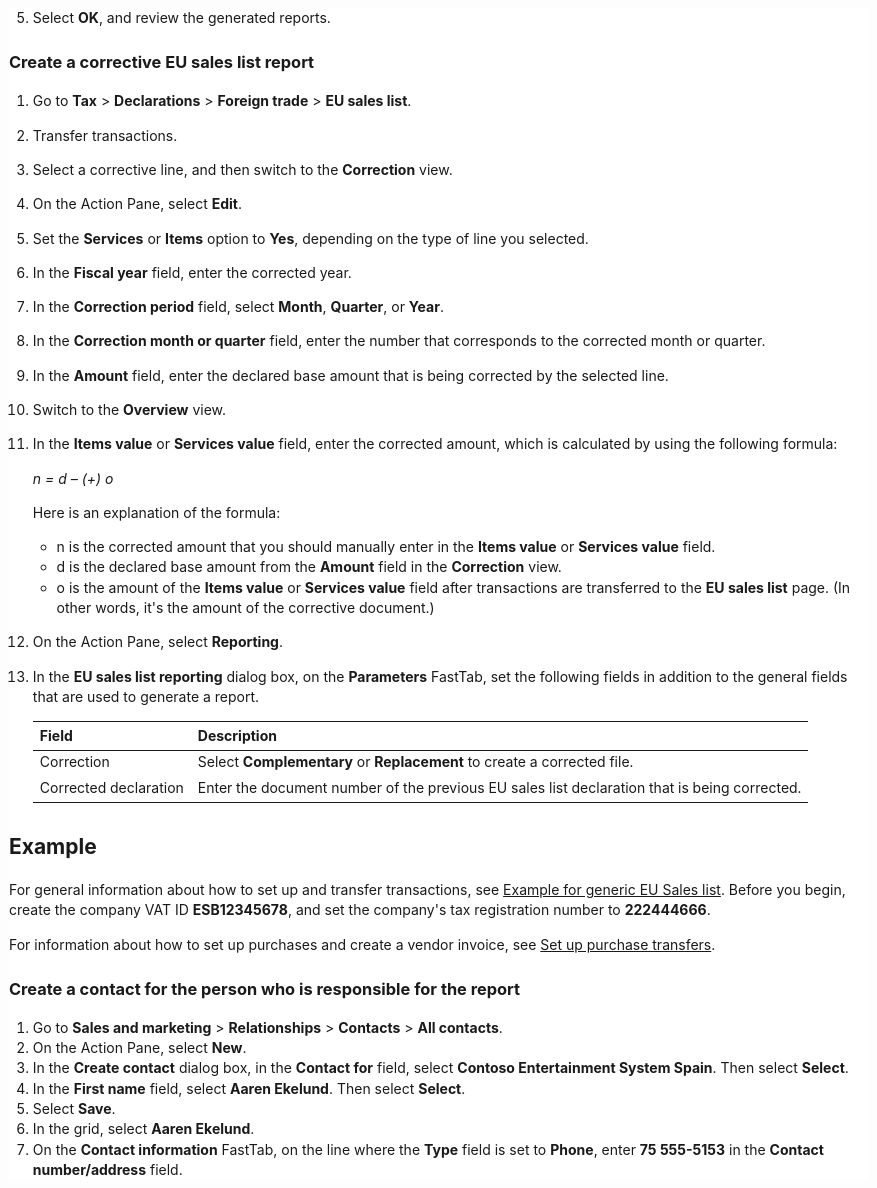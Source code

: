 5. Select **OK**, and review the generated reports.

### Create a corrective EU sales list report

1. Go to **Tax** > **Declarations** > **Foreign trade** > **EU sales list**.
2. Transfer transactions.
3. Select a corrective line, and then switch to the **Correction** view.
4. On the Action Pane, select **Edit**.
5. Set the **Services** or **Items** option to **Yes**, depending on the type of line you selected.
6. In the **Fiscal year** field, enter the corrected year.
7. In the **Correction period** field, select **Month**, **Quarter**, or **Year**.
8. In the **Correction month or quarter** field, enter the number that corresponds to the corrected month or quarter.
9. In the **Amount** field, enter the declared base amount that is being corrected by the selected line.
10. Switch to the **Overview** view.
11. In the **Items value** or **Services value** field, enter the corrected amount, which is calculated by using the following formula:

    *n = d – (+) o*

     Here is an explanation of the formula:

     - n is the corrected amount that you should manually enter in the **Items value** or **Services value** field.
     - d is the declared base amount from the **Amount** field in the **Correction** view.
     - o is the amount of the **Items value** or **Services value** field after transactions are transferred to the **EU sales list** page. (In other words, it's the amount of the corrective document.)

12.	On the Action Pane, select **Reporting**.
13.	In the **EU sales list reporting** dialog box, on the **Parameters** FastTab, set the following fields in addition to the general fields that are used to generate a report.

    | Field | Description |
    |-------|-------------|
    | Correction | Select **Complementary** or **Replacement** to create a corrected file. |
    | Corrected declaration | Enter the document number of the previous EU sales list declaration that is being corrected. |

## Example
For general information about how to set up and transfer transactions, see [Example for generic EU Sales list](../europe/emea-eu-sales-list-example.md).
Before you begin, create the company VAT ID **ESB12345678**, and set the company's tax registration number to **222444666**.

For information about how to set up purchases and create a vendor invoice, see [Set up purchase transfers](../europe/emea-eu-sales-list-example.md#set-up-purchase-transfers).

### Create a contact for the person who is responsible for the report

1. Go to **Sales and marketing** > **Relationships** > **Contacts** > **All contacts**.
2. On the Action Pane, select **New**.
3. In the **Create contact** dialog box, in the **Contact for** field, select **Contoso Entertainment System Spain**. Then select **Select**.
4. In the **First name** field, select **Aaren Ekelund**. Then select **Select**.
5. Select **Save**.
6. In the grid, select **Aaren Ekelund**.
7. On the **Contact information** FastTab, on the line where the **Type** field is set to **Phone**, enter **75 555-5153** in the **Contact number/address** field.
